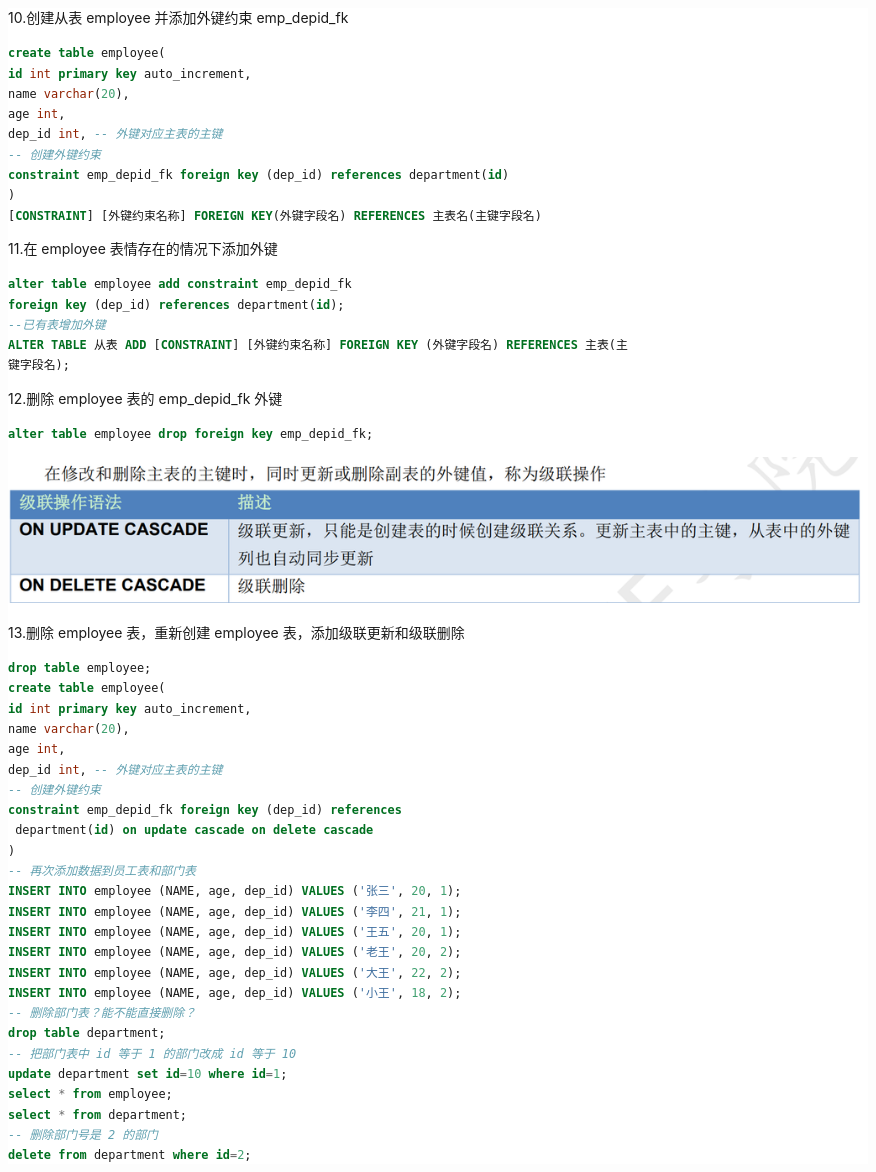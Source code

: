 10.创建从表 employee 并添加外键约束 emp_depid_fk

```sql
create table employee(
id int primary key auto_increment,
name varchar(20),
age int,
dep_id int, -- 外键对应主表的主键
-- 创建外键约束
constraint emp_depid_fk foreign key (dep_id) references department(id)
)
[CONSTRAINT] [外键约束名称] FOREIGN KEY(外键字段名) REFERENCES 主表名(主键字段名)
```

11.在 employee 表情存在的情况下添加外键

```sql
alter table employee add constraint emp_depid_fk
foreign key (dep_id) references department(id);
--已有表增加外键
ALTER TABLE 从表 ADD [CONSTRAINT] [外键约束名称] FOREIGN KEY (外键字段名) REFERENCES 主表(主
键字段名);
```

12.删除 employee 表的 emp_depid_fk 外键

```sql
alter table employee drop foreign key emp_depid_fk;
```

![img](./assets/1fccccc6-c3a1-4c66-98e0-30e74f20904e.png)

13.删除 employee 表，重新创建 employee 表，添加级联更新和级联删除

```sql
drop table employee;
create table employee(
id int primary key auto_increment,
name varchar(20),
age int,
dep_id int, -- 外键对应主表的主键
-- 创建外键约束
constraint emp_depid_fk foreign key (dep_id) references
 department(id) on update cascade on delete cascade
)
-- 再次添加数据到员工表和部门表
INSERT INTO employee (NAME, age, dep_id) VALUES ('张三', 20, 1);
INSERT INTO employee (NAME, age, dep_id) VALUES ('李四', 21, 1);
INSERT INTO employee (NAME, age, dep_id) VALUES ('王五', 20, 1);
INSERT INTO employee (NAME, age, dep_id) VALUES ('老王', 20, 2);
INSERT INTO employee (NAME, age, dep_id) VALUES ('大王', 22, 2);
INSERT INTO employee (NAME, age, dep_id) VALUES ('小王', 18, 2);
-- 删除部门表？能不能直接删除？
drop table department;
-- 把部门表中 id 等于 1 的部门改成 id 等于 10
update department set id=10 where id=1;
select * from employee;
select * from department;
-- 删除部门号是 2 的部门
delete from department where id=2;
```